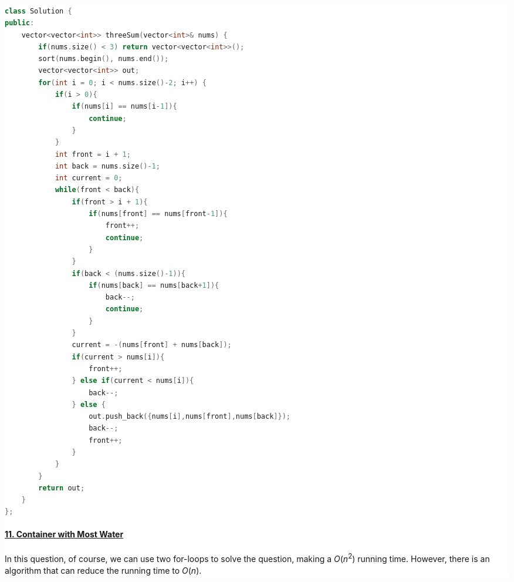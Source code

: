 ```c++
class Solution {
public:
    vector<vector<int>> threeSum(vector<int>& nums) {
        if(nums.size() < 3) return vector<vector<int>>();
        sort(nums.begin(), nums.end());
        vector<vector<int>> out;
        for(int i = 0; i < nums.size()-2; i++) {
            if(i > 0){
                if(nums[i] == nums[i-1]){
                    continue;
                }
            }
            int front = i + 1;
            int back = nums.size()-1;
            int current = 0;
            while(front < back){
                if(front > i + 1){
                    if(nums[front] == nums[front-1]){
                        front++;
                        continue;
                    }
                }                
                if(back < (nums.size()-1)){
                    if(nums[back] == nums[back+1]){
                        back--;
                        continue;
                    }
                }
                current = -(nums[front] + nums[back]);
                if(current > nums[i]){
                    front++;
                } else if(current < nums[i]){
                    back--;
                } else {
                    out.push_back({nums[i],nums[front],nums[back]});
                    back--;
                    front++;
                }
            }
        }
        return out;
    }
};
```

#### [**11. Container with Most Water**](https://leetcode.com/problems/container-with-most-water/)

In this question, of course, we can use two for-loops to solve the question, making a $O(n^2)$ running time. However, there is an algorithm that can reduce the running time to $O(n)$.
